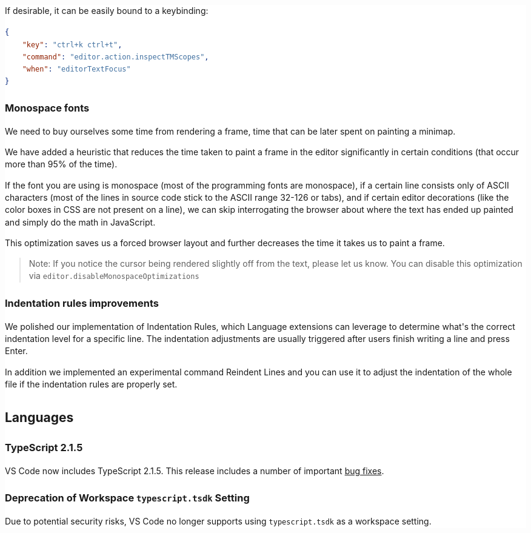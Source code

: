 If desirable, it can be easily bound to a keybinding:

```json
{
	"key": "ctrl+k ctrl+t",
	"command": "editor.action.inspectTMScopes",
	"when": "editorTextFocus"
}
```

### Monospace fonts

We need to buy ourselves some time from rendering a frame, time that can be later spent on painting a minimap.

We have added a heuristic that reduces the time taken to paint a frame in the editor significantly in certain conditions (that occur more than 95% of the time).

If the font you are using is monospace (most of the programming fonts are monospace), if a certain line consists only of ASCII characters (most of the lines in source code stick to the ASCII range 32-126 or tabs), and if certain editor decorations (like the color boxes in CSS are not present on a line), we can skip interrogating the browser about where the text has ended up painted and simply do the math in JavaScript.

This optimization saves us a forced browser layout and further decreases the time it takes us to paint a frame.

> Note: If you notice the cursor being rendered slightly off from the text, please let us know. You can disable this optimization via `editor.disableMonospaceOptimizations`

### Indentation rules improvements

We polished our implementation of Indentation Rules, which Language extensions can leverage to determine what's the correct indentation level for a specific line. The indentation adjustments are usually triggered after users finish writing a line and press Enter.

In addition we implemented an experimental command Reindent Lines and you can use it to adjust the indentation of the whole file if the indentation rules are properly set.

## Languages

### TypeScript 2.1.5

VS Code now includes TypeScript 2.1.5. This release includes a number of important [bug fixes](https://github.com/Microsoft/TypeScript/issues?q=is%3Aissue+milestone%3A%22TypeScript+2.1.5%22+label%3A%22fixed%22+).

### Deprecation of Workspace `typescript.tsdk` Setting

Due to potential security risks, VS Code no longer supports using `typescript.tsdk` as a workspace setting.
